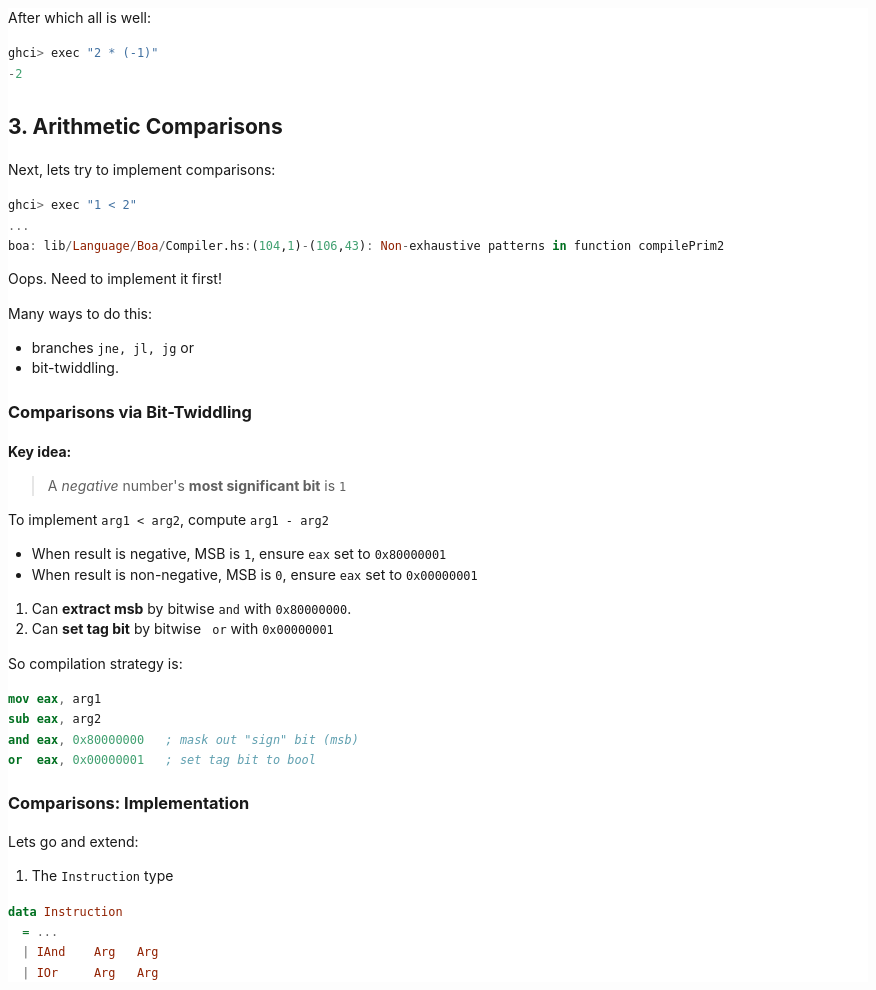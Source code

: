 After which all is well:

```haskell
ghci> exec "2 * (-1)"
-2
```

## 3. Arithmetic Comparisons

Next, lets try to implement comparisons:

```haskell
ghci> exec "1 < 2"
...
boa: lib/Language/Boa/Compiler.hs:(104,1)-(106,43): Non-exhaustive patterns in function compilePrim2
```

Oops. Need to implement it first!

Many ways to do this:

* branches `jne, jl, jg` or
* bit-twiddling.

### Comparisons via Bit-Twiddling

**Key idea:**

> A *negative* number's **most significant bit** is `1`

To implement `arg1 < arg2`, compute `arg1 - arg2`
* When result is negative, MSB is `1`, ensure `eax` set to `0x80000001`
* When result is non-negative, MSB is `0`, ensure `eax` set to `0x00000001`

1. Can **extract msb** by bitwise `and` with `0x80000000`.
2. Can **set tag bit** by bitwise ` or` with `0x00000001`

So compilation strategy is:

```nasm
mov eax, arg1
sub eax, arg2
and eax, 0x80000000   ; mask out "sign" bit (msb)
or  eax, 0x00000001   ; set tag bit to bool
```

### Comparisons: Implementation

Lets go and extend:

1. The `Instruction` type

```haskell
data Instruction
  = ...
  | IAnd    Arg   Arg
  | IOr     Arg   Arg
```
